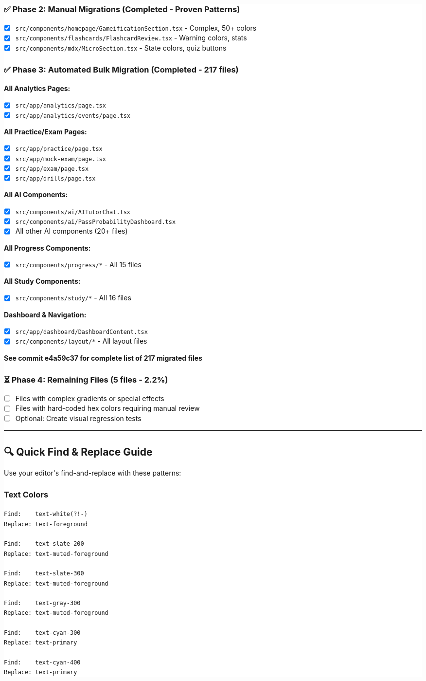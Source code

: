 ### ✅ Phase 2: Manual Migrations (Completed - Proven Patterns)
- [x] `src/components/homepage/GameificationSection.tsx` - Complex, 50+ colors
- [x] `src/components/flashcards/FlashcardReview.tsx` - Warning colors, stats
- [x] `src/components/mdx/MicroSection.tsx` - State colors, quiz buttons

### ✅ Phase 3: Automated Bulk Migration (Completed - 217 files)
**All Analytics Pages:**
- [x] `src/app/analytics/page.tsx`
- [x] `src/app/analytics/events/page.tsx`

**All Practice/Exam Pages:**
- [x] `src/app/practice/page.tsx`
- [x] `src/app/mock-exam/page.tsx`
- [x] `src/app/exam/page.tsx`
- [x] `src/app/drills/page.tsx`

**All AI Components:**
- [x] `src/components/ai/AITutorChat.tsx`
- [x] `src/components/ai/PassProbabilityDashboard.tsx`
- [x] All other AI components (20+ files)

**All Progress Components:**
- [x] `src/components/progress/*` - All 15 files

**All Study Components:**
- [x] `src/components/study/*` - All 16 files

**Dashboard & Navigation:**
- [x] `src/app/dashboard/DashboardContent.tsx`
- [x] `src/components/layout/*` - All layout files

**See commit e4a59c37 for complete list of 217 migrated files**

### ⏳ Phase 4: Remaining Files (5 files - 2.2%)
- [ ] Files with complex gradients or special effects
- [ ] Files with hard-coded hex colors requiring manual review
- [ ] Optional: Create visual regression tests

---

## 🔍 Quick Find & Replace Guide

Use your editor's find-and-replace with these patterns:

### Text Colors
```regex
Find:    text-white(?!-)
Replace: text-foreground

Find:    text-slate-200
Replace: text-muted-foreground

Find:    text-slate-300
Replace: text-muted-foreground

Find:    text-gray-300
Replace: text-muted-foreground

Find:    text-cyan-300
Replace: text-primary

Find:    text-cyan-400
Replace: text-primary
```
